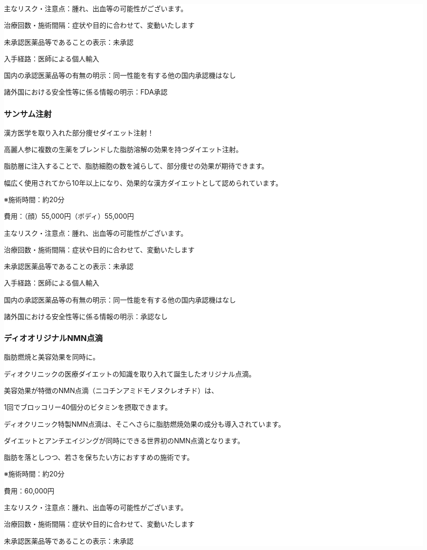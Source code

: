 主なリスク・注意点：腫れ、出血等の可能性がございます。

治療回数・施術間隔：症状や目的に合わせて、変動いたします

未承認医薬品等であることの表示：未承認

入手経路：医師による個人輸入

国内の承認医薬品等の有無の明示：同一性能を有する他の国内承認機はなし

諸外国における安全性等に係る情報の明示：FDA承認

### サンサム注射

漢方医学を取り入れた部分痩せダイエット注射！

高麗人参に複数の生薬をブレンドした脂肪溶解の効果を持つダイエット注射。

脂肪層に注入することで、脂肪細胞の数を減らして、部分痩せの効果が期待できます。

幅広く使用されてから10年以上になり、効果的な漢方ダイエットとして認められています。

※施術時間：約20分

費用：（顔）55,000円（ボディ）55,000円

主なリスク・注意点：腫れ、出血等の可能性がございます。

治療回数・施術間隔：症状や目的に合わせて、変動いたします

未承認医薬品等であることの表示：未承認

入手経路：医師による個人輸入

国内の承認医薬品等の有無の明示：同一性能を有する他の国内承認機はなし

諸外国における安全性等に係る情報の明示：承認なし

### ディオオリジナルNMN点滴

脂肪燃焼と美容効果を同時に。

ディオクリニックの医療ダイエットの知識を取り入れて誕生したオリジナル点滴。

美容効果が特徴のNMN点滴（ニコチンアミドモノヌクレオチド）は、

1回でブロッコリー40個分のビタミンを摂取できます。

ディオクリニック特製NMN点滴は、そこへさらに脂肪燃焼効果の成分も導入されています。

ダイエットとアンチエイジングが同時にできる世界初のNMN点滴となります。

脂肪を落としつつ、若さを保ちたい方におすすめの施術です。

※施術時間：約20分

費用：60,000円

主なリスク・注意点：腫れ、出血等の可能性がございます。

治療回数・施術間隔：症状や目的に合わせて、変動いたします

未承認医薬品等であることの表示：未承認
